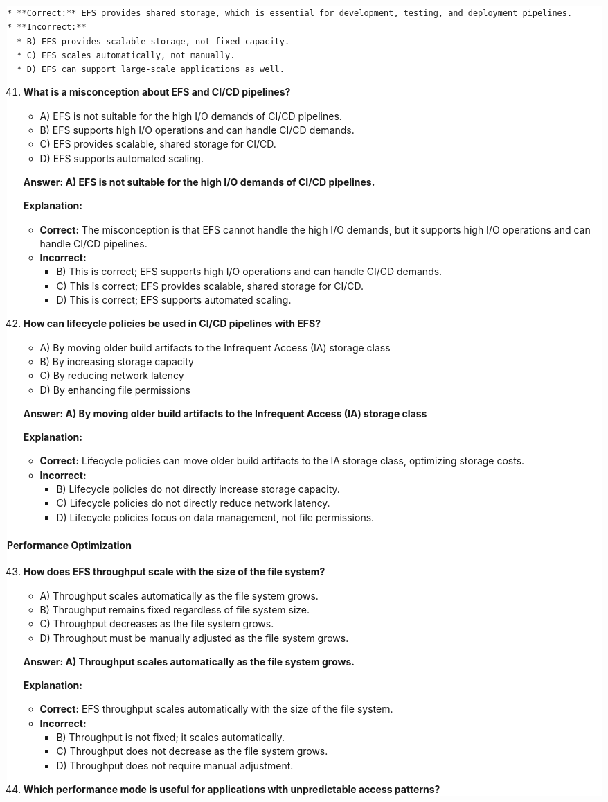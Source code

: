     * **Correct:** EFS provides shared storage, which is essential for development, testing, and deployment pipelines.
    * **Incorrect:**
      * B) EFS provides scalable storage, not fixed capacity.
      * C) EFS scales automatically, not manually.
      * D) EFS can support large-scale applications as well.
41. **What is a misconception about EFS and CI/CD pipelines?**

    * A) EFS is not suitable for the high I/O demands of CI/CD pipelines.
    * B) EFS supports high I/O operations and can handle CI/CD demands.
    * C) EFS provides scalable, shared storage for CI/CD.
    * D) EFS supports automated scaling.

    **Answer: A) EFS is not suitable for the high I/O demands of CI/CD pipelines.**

    **Explanation:**

    * **Correct:** The misconception is that EFS cannot handle the high I/O demands, but it supports high I/O operations and can handle CI/CD pipelines.
    * **Incorrect:**
      * B) This is correct; EFS supports high I/O operations and can handle CI/CD demands.
      * C) This is correct; EFS provides scalable, shared storage for CI/CD.
      * D) This is correct; EFS supports automated scaling.
42. **How can lifecycle policies be used in CI/CD pipelines with EFS?**

    * A) By moving older build artifacts to the Infrequent Access (IA) storage class
    * B) By increasing storage capacity
    * C) By reducing network latency
    * D) By enhancing file permissions

    **Answer: A) By moving older build artifacts to the Infrequent Access (IA) storage class**

    **Explanation:**

    * **Correct:** Lifecycle policies can move older build artifacts to the IA storage class, optimizing storage costs.
    * **Incorrect:**
      * B) Lifecycle policies do not directly increase storage capacity.
      * C) Lifecycle policies do not directly reduce network latency.
      * D) Lifecycle policies focus on data management, not file permissions.

#### Performance Optimization

43. **How does EFS throughput scale with the size of the file system?**

    * A) Throughput scales automatically as the file system grows.
    * B) Throughput remains fixed regardless of file system size.
    * C) Throughput decreases as the file system grows.
    * D) Throughput must be manually adjusted as the file system grows.

    **Answer: A) Throughput scales automatically as the file system grows.**

    **Explanation:**

    * **Correct:** EFS throughput scales automatically with the size of the file system.
    * **Incorrect:**
      * B) Throughput is not fixed; it scales automatically.
      * C) Throughput does not decrease as the file system grows.
      * D) Throughput does not require manual adjustment.
44. **Which performance mode is useful for applications with unpredictable access patterns?**
